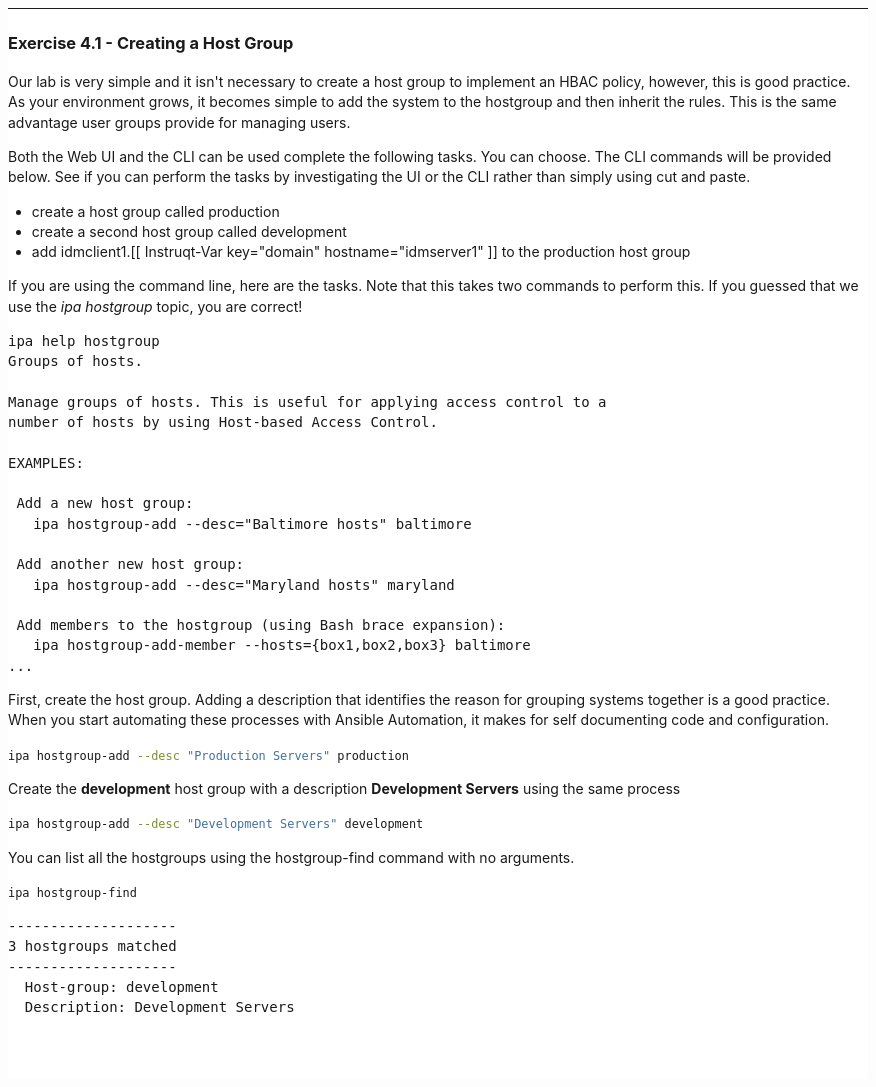 <hr>

### Exercise 4.1 - Creating a Host Group

Our lab is very simple and it isn't necessary to create a host group to implement an HBAC policy, however, this is good practice. As your environment grows, it becomes simple to add the system to the hostgroup and then inherit the rules. This is the same advantage user groups provide for managing users.

Both the Web UI and the CLI can be used complete the following tasks. You can choose. The CLI commands will be provided below. See if you can perform the tasks by investigating the UI or the CLI rather than simply using cut and paste.

- create a host group called production
- create a second host group called development
- add idmclient1.[[ Instruqt-Var key="domain" hostname="idmserver1" ]] to the production host group

If you are using the command line, here are the tasks. Note that this takes two commands to perform this. If you guessed that we use the *ipa hostgroup* topic, you are correct!

<pre class="file" style="white-space: pre-wrap; font-family:monospace;">
ipa help hostgroup
Groups of hosts.

Manage groups of hosts. This is useful for applying access control to a
number of hosts by using Host-based Access Control.

EXAMPLES:

 Add a new host group:
   ipa hostgroup-add --desc="Baltimore hosts" baltimore

 Add another new host group:
   ipa hostgroup-add --desc="Maryland hosts" maryland

 Add members to the hostgroup (using Bash brace expansion):
   ipa hostgroup-add-member --hosts={box1,box2,box3} baltimore
...
</pre>

First, create the host group. Adding a description that identifies the reason for grouping systems together is a good practice. When you start automating these processes with Ansible Automation, it makes for self documenting code and configuration.

```bash
ipa hostgroup-add --desc "Production Servers" production
```

Create the **development** host group with a description **Development Servers** using the same process

```bash
ipa hostgroup-add --desc "Development Servers" development
```

You can list all the hostgroups using the hostgroup-find command with no arguments.

```bash
ipa hostgroup-find
```
<pre class="file" style="white-space: pre-wrap; font-family:monospace;">
--------------------
3 hostgroups matched
--------------------
  Host-group: development
  Description: Development Servers
